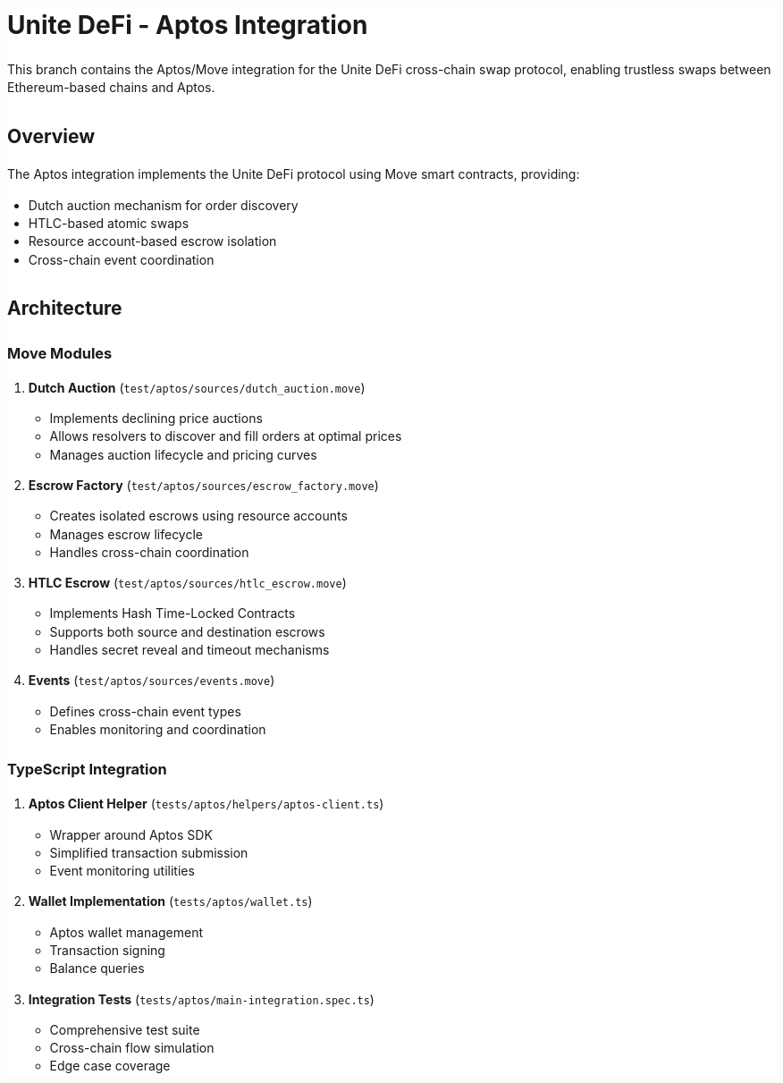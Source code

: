 # Unite DeFi - Aptos Integration

This branch contains the Aptos/Move integration for the Unite DeFi cross-chain swap protocol, enabling trustless swaps between Ethereum-based chains and Aptos.

## Overview

The Aptos integration implements the Unite DeFi protocol using Move smart contracts, providing:
- Dutch auction mechanism for order discovery
- HTLC-based atomic swaps
- Resource account-based escrow isolation
- Cross-chain event coordination

## Architecture

### Move Modules

1. **Dutch Auction** (`test/aptos/sources/dutch_auction.move`)
   - Implements declining price auctions
   - Allows resolvers to discover and fill orders at optimal prices
   - Manages auction lifecycle and pricing curves

2. **Escrow Factory** (`test/aptos/sources/escrow_factory.move`)
   - Creates isolated escrows using resource accounts
   - Manages escrow lifecycle
   - Handles cross-chain coordination

3. **HTLC Escrow** (`test/aptos/sources/htlc_escrow.move`)
   - Implements Hash Time-Locked Contracts
   - Supports both source and destination escrows
   - Handles secret reveal and timeout mechanisms

4. **Events** (`test/aptos/sources/events.move`)
   - Defines cross-chain event types
   - Enables monitoring and coordination

### TypeScript Integration

1. **Aptos Client Helper** (`tests/aptos/helpers/aptos-client.ts`)
   - Wrapper around Aptos SDK
   - Simplified transaction submission
   - Event monitoring utilities

2. **Wallet Implementation** (`tests/aptos/wallet.ts`)
   - Aptos wallet management
   - Transaction signing
   - Balance queries

3. **Integration Tests** (`tests/aptos/main-integration.spec.ts`)
   - Comprehensive test suite
   - Cross-chain flow simulation
   - Edge case coverage

